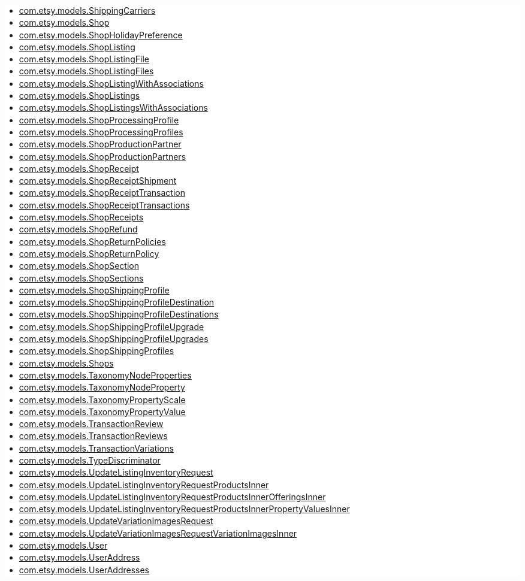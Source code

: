 - [com.etsy.models.ShippingCarriers](https://etsy.guimauve.digital/ShippingCarriers.html)
- [com.etsy.models.Shop](https://etsy.guimauve.digital/Shop.html)
- [com.etsy.models.ShopHolidayPreference](https://etsy.guimauve.digital/ShopHolidayPreference.html)
- [com.etsy.models.ShopListing](https://etsy.guimauve.digital/ShopListing.html)
- [com.etsy.models.ShopListingFile](https://etsy.guimauve.digital/ShopListingFile.html)
- [com.etsy.models.ShopListingFiles](https://etsy.guimauve.digital/ShopListingFiles.html)
- [com.etsy.models.ShopListingWithAssociations](https://etsy.guimauve.digital/ShopListingWithAssociations.html)
- [com.etsy.models.ShopListings](https://etsy.guimauve.digital/ShopListings.html)
- [com.etsy.models.ShopListingsWithAssociations](https://etsy.guimauve.digital/ShopListingsWithAssociations.html)
- [com.etsy.models.ShopProcessingProfile](https://etsy.guimauve.digital/ShopProcessingProfile.html)
- [com.etsy.models.ShopProcessingProfiles](https://etsy.guimauve.digital/ShopProcessingProfiles.html)
- [com.etsy.models.ShopProductionPartner](https://etsy.guimauve.digital/ShopProductionPartner.html)
- [com.etsy.models.ShopProductionPartners](https://etsy.guimauve.digital/ShopProductionPartners.html)
- [com.etsy.models.ShopReceipt](https://etsy.guimauve.digital/ShopReceipt.html)
- [com.etsy.models.ShopReceiptShipment](https://etsy.guimauve.digital/ShopReceiptShipment.html)
- [com.etsy.models.ShopReceiptTransaction](https://etsy.guimauve.digital/ShopReceiptTransaction.html)
- [com.etsy.models.ShopReceiptTransactions](https://etsy.guimauve.digital/ShopReceiptTransactions.html)
- [com.etsy.models.ShopReceipts](https://etsy.guimauve.digital/ShopReceipts.html)
- [com.etsy.models.ShopRefund](https://etsy.guimauve.digital/ShopRefund.html)
- [com.etsy.models.ShopReturnPolicies](https://etsy.guimauve.digital/ShopReturnPolicies.html)
- [com.etsy.models.ShopReturnPolicy](https://etsy.guimauve.digital/ShopReturnPolicy.html)
- [com.etsy.models.ShopSection](https://etsy.guimauve.digital/ShopSection.html)
- [com.etsy.models.ShopSections](https://etsy.guimauve.digital/ShopSections.html)
- [com.etsy.models.ShopShippingProfile](https://etsy.guimauve.digital/ShopShippingProfile.html)
- [com.etsy.models.ShopShippingProfileDestination](https://etsy.guimauve.digital/ShopShippingProfileDestination.html)
- [com.etsy.models.ShopShippingProfileDestinations](https://etsy.guimauve.digital/ShopShippingProfileDestinations.html)
- [com.etsy.models.ShopShippingProfileUpgrade](https://etsy.guimauve.digital/ShopShippingProfileUpgrade.html)
- [com.etsy.models.ShopShippingProfileUpgrades](https://etsy.guimauve.digital/ShopShippingProfileUpgrades.html)
- [com.etsy.models.ShopShippingProfiles](https://etsy.guimauve.digital/ShopShippingProfiles.html)
- [com.etsy.models.Shops](https://etsy.guimauve.digital/Shops.html)
- [com.etsy.models.TaxonomyNodeProperties](https://etsy.guimauve.digital/TaxonomyNodeProperties.html)
- [com.etsy.models.TaxonomyNodeProperty](https://etsy.guimauve.digital/TaxonomyNodeProperty.html)
- [com.etsy.models.TaxonomyPropertyScale](https://etsy.guimauve.digital/TaxonomyPropertyScale.html)
- [com.etsy.models.TaxonomyPropertyValue](https://etsy.guimauve.digital/TaxonomyPropertyValue.html)
- [com.etsy.models.TransactionReview](https://etsy.guimauve.digital/TransactionReview.html)
- [com.etsy.models.TransactionReviews](https://etsy.guimauve.digital/TransactionReviews.html)
- [com.etsy.models.TransactionVariations](https://etsy.guimauve.digital/TransactionVariations.html)
- [com.etsy.models.TypeDiscriminator](https://etsy.guimauve.digital/TypeDiscriminator.html)
- [com.etsy.models.UpdateListingInventoryRequest](https://etsy.guimauve.digital/UpdateListingInventoryRequest.html)
- [com.etsy.models.UpdateListingInventoryRequestProductsInner](https://etsy.guimauve.digital/UpdateListingInventoryRequestProductsInner.html)
- [com.etsy.models.UpdateListingInventoryRequestProductsInnerOfferingsInner](https://etsy.guimauve.digital/UpdateListingInventoryRequestProductsInnerOfferingsInner.html)
- [com.etsy.models.UpdateListingInventoryRequestProductsInnerPropertyValuesInner](https://etsy.guimauve.digital/UpdateListingInventoryRequestProductsInnerPropertyValuesInner.html)
- [com.etsy.models.UpdateVariationImagesRequest](https://etsy.guimauve.digital/UpdateVariationImagesRequest.html)
- [com.etsy.models.UpdateVariationImagesRequestVariationImagesInner](https://etsy.guimauve.digital/UpdateVariationImagesRequestVariationImagesInner.html)
- [com.etsy.models.User](https://etsy.guimauve.digital/User.html)
- [com.etsy.models.UserAddress](https://etsy.guimauve.digital/UserAddress.html)
- [com.etsy.models.UserAddresses](https://etsy.guimauve.digital/UserAddresses.html)